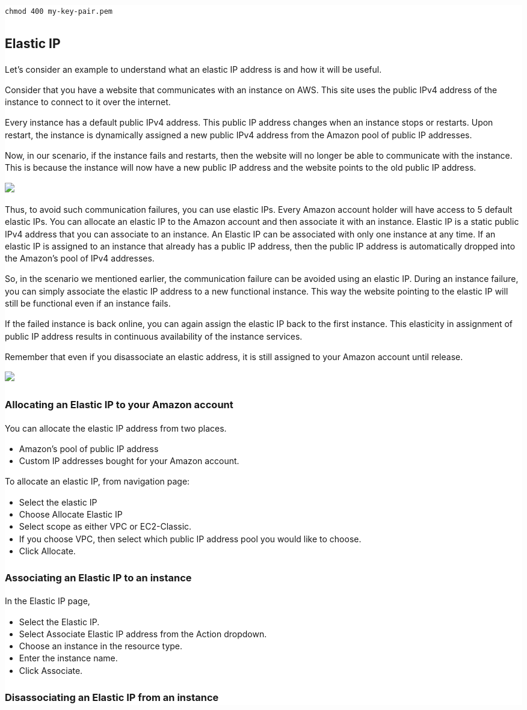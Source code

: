 ```chmod 400 my-key-pair.pem```
## Elastic IP

Let’s consider an example to understand what an elastic IP address is and how it will be useful.

Consider that you have a website that communicates with an instance on AWS. This site uses the public IPv4 address of the instance to connect to it over the internet.

Every instance has a default public IPv4 address. This public IP address changes when an instance stops or restarts. Upon restart, the instance is dynamically assigned a new public IPv4 address from the Amazon pool of public IP addresses.

Now, in our scenario, if the instance fails and restarts, then the website will no longer be able to communicate with the instance. This is because the instance will now have a new public IP address and the website points to the old public IP address.

![](https://video.udacity-data.com/topher/2020/September/5f63fc6d_inelastic-ip/inelastic-ip.png)

Thus, to avoid such communication failures, you can use elastic IPs. Every Amazon account holder will have access to 5 default elastic IPs. You can allocate an elastic IP to the Amazon account and then associate it with an instance. Elastic IP is a static public IPv4 address that you can associate to an instance. An Elastic IP can be associated with only one instance at any time. If an elastic IP is assigned to an instance that already has a public IP address, then the public IP address is automatically dropped into the Amazon’s pool of IPv4 addresses.

So, in the scenario we mentioned earlier, the communication failure can be avoided using an elastic IP. During an instance failure, you can simply associate the elastic IP address to a new functional instance. This way the website pointing to the elastic IP will still be functional even if an instance fails.

If the failed instance is back online, you can again assign the elastic IP back to the first instance. This elasticity in assignment of public IP address results in continuous availability of the instance services.

Remember that even if you disassociate an elastic address, it is still assigned to your Amazon account until release.

![](https://video.udacity-data.com/topher/2020/September/5f63fb8d_without-elastic-ip/without-elastic-ip.png)

### Allocating an Elastic IP to your Amazon account
You can allocate the elastic IP address from two places.

* Amazon’s pool of public IP address
* Custom IP addresses bought for your Amazon account.

To allocate an elastic IP, from navigation page:

* Select the elastic IP
* Choose Allocate Elastic IP
* Select scope as either VPC or EC2-Classic.
* If you choose VPC, then select which public IP address pool you would like to choose.
* Click Allocate.

### Associating an Elastic IP to an instance
In the Elastic IP page,

* Select the Elastic IP.
* Select Associate Elastic IP address from the Action dropdown.
* Choose an instance in the resource type.
* Enter the instance name.
* Click Associate.

### Disassociating an Elastic IP from an instance
```